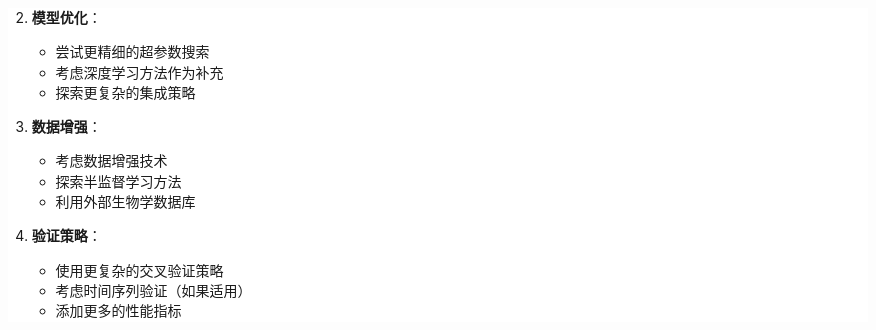 2. **模型优化**：
   - 尝试更精细的超参数搜索
   - 考虑深度学习方法作为补充
   - 探索更复杂的集成策略

3. **数据增强**：
   - 考虑数据增强技术
   - 探索半监督学习方法
   - 利用外部生物学数据库

4. **验证策略**：
   - 使用更复杂的交叉验证策略
   - 考虑时间序列验证（如果适用）
   - 添加更多的性能指标
